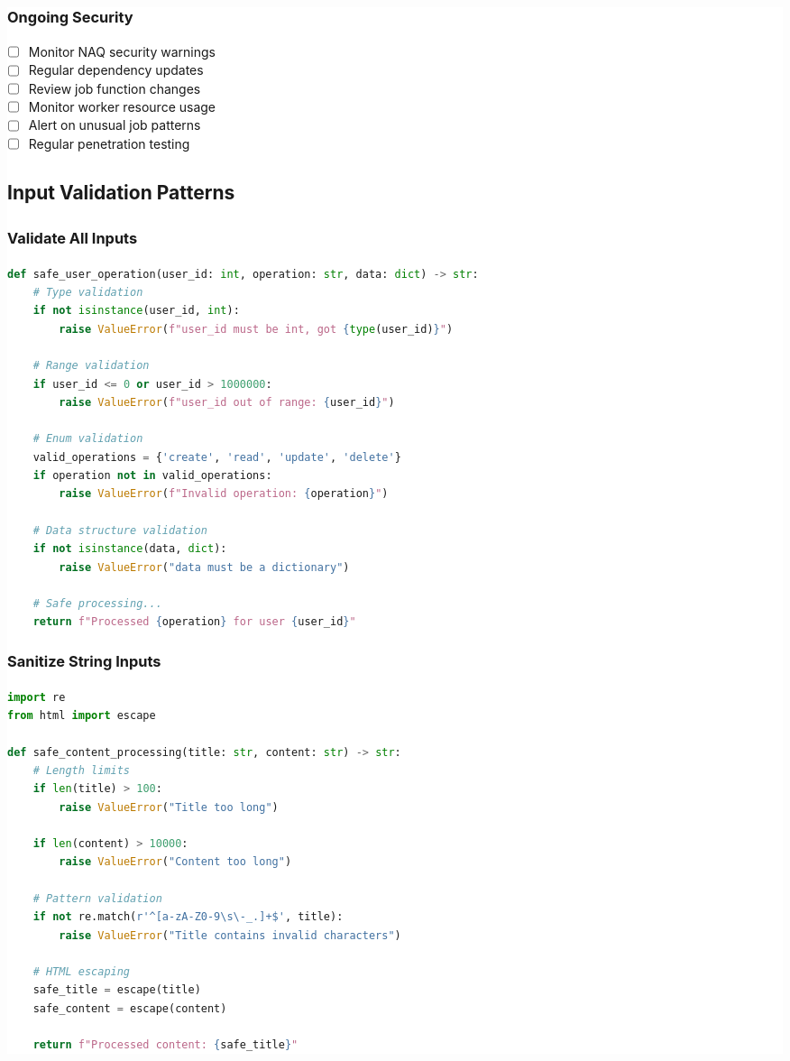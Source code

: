### Ongoing Security
- [ ] Monitor NAQ security warnings
- [ ] Regular dependency updates
- [ ] Review job function changes
- [ ] Monitor worker resource usage
- [ ] Alert on unusual job patterns
- [ ] Regular penetration testing

## Input Validation Patterns

### Validate All Inputs
```python
def safe_user_operation(user_id: int, operation: str, data: dict) -> str:
    # Type validation
    if not isinstance(user_id, int):
        raise ValueError(f"user_id must be int, got {type(user_id)}")
    
    # Range validation
    if user_id <= 0 or user_id > 1000000:
        raise ValueError(f"user_id out of range: {user_id}")
    
    # Enum validation
    valid_operations = {'create', 'read', 'update', 'delete'}
    if operation not in valid_operations:
        raise ValueError(f"Invalid operation: {operation}")
    
    # Data structure validation
    if not isinstance(data, dict):
        raise ValueError("data must be a dictionary")
    
    # Safe processing...
    return f"Processed {operation} for user {user_id}"
```

### Sanitize String Inputs
```python
import re
from html import escape

def safe_content_processing(title: str, content: str) -> str:
    # Length limits
    if len(title) > 100:
        raise ValueError("Title too long")
    
    if len(content) > 10000:
        raise ValueError("Content too long")
    
    # Pattern validation
    if not re.match(r'^[a-zA-Z0-9\s\-_.]+$', title):
        raise ValueError("Title contains invalid characters")
    
    # HTML escaping
    safe_title = escape(title)
    safe_content = escape(content)
    
    return f"Processed content: {safe_title}"
```
